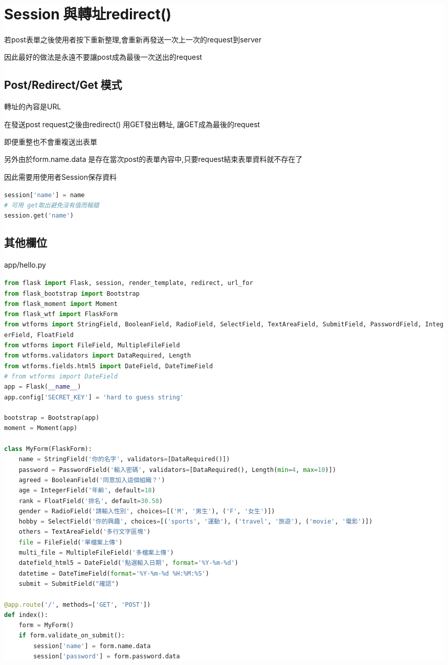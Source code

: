 # Session 與轉址redirect()

若post表單之後使用者按下重新整理,會重新再發送一次上一次的request到server

因此最好的做法是永遠不要讓post成為最後一次送出的request

## Post/Redirect/Get 模式

轉址的內容是URL

在發送post request之後由redirect() 用GET發出轉址, 讓GET成為最後的request

即便重整也不會重複送出表單

另外由於form.name.data 是存在當次post的表單內容中,只要request結束表單資料就不存在了

因此需要用使用者Session保存資料

```python
session['name'] = name
# 可用 get取出避免沒有值而報錯
session.get('name')
```

## 其他欄位

app/hello.py

```python
from flask import Flask, session, render_template, redirect, url_for
from flask_bootstrap import Bootstrap
from flask_moment import Moment
from flask_wtf import FlaskForm
from wtforms import StringField, BooleanField, RadioField, SelectField, TextAreaField, SubmitField, PasswordField, IntegerField, FloatField
from wtforms import FileField, MultipleFileField
from wtforms.validators import DataRequired, Length
from wtforms.fields.html5 import DateField, DateTimeField
# from wtforms import DateField
app = Flask(__name__)
app.config['SECRET_KEY'] = 'hard to guess string'

bootstrap = Bootstrap(app)
moment = Moment(app)

class MyForm(FlaskForm):
    name = StringField('你的名字', validators=[DataRequired()])
    password = PasswordField('輸入密碼', validators=[DataRequired(), Length(min=4, max=10)])
    agreed = BooleanField('同意加入這個組織？')
    age = IntegerField('年齡', default=18)
    rank = FloatField('排名', default=30.58)
    gender = RadioField('請輸入性別', choices=[('M', '男生'), ('F', '女生')])
    hobby = SelectField('你的興趣', choices=[('sports', '運動'), ('travel', '旅遊'), ('movie', '電影')])
    others = TextAreaField('多行文字區塊')
    file = FileField('單檔案上傳')
    multi_file = MultipleFileField('多檔案上傳')
    datefield_html5 = DateField('點選輸入日期', format='%Y-%m-%d')
    datetime = DateTimeField(format='%Y-%m-%d %H:%M:%S')
    submit = SubmitField("確認")

@app.route('/', methods=['GET', 'POST'])
def index():
    form = MyForm()
    if form.validate_on_submit():
        session['name'] = form.name.data
        session['password'] = form.password.data
```